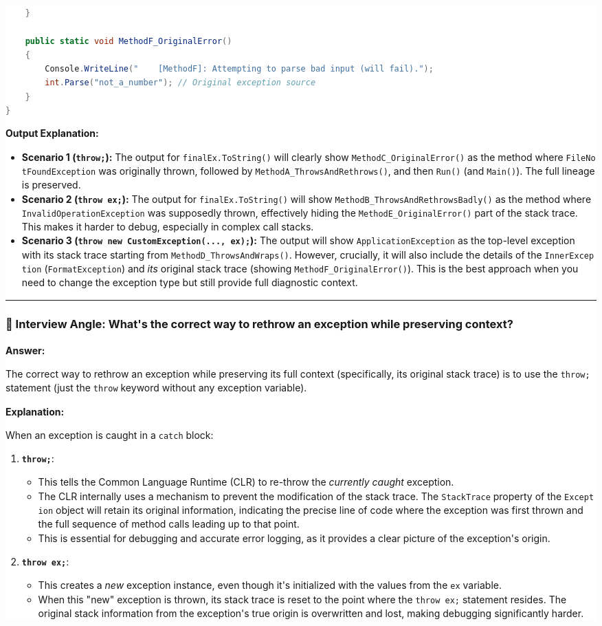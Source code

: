 ```csharp
    }

    public static void MethodF_OriginalError()
    {
        Console.WriteLine("    [MethodF]: Attempting to parse bad input (will fail).");
        int.Parse("not_a_number"); // Original exception source
    }
}
```

**Output Explanation:**

  * **Scenario 1 (`throw;`):** The output for `finalEx.ToString()` will clearly show `MethodC_OriginalError()` as the method where `FileNotFoundException` was originally thrown, followed by `MethodA_ThrowsAndRethrows()`, and then `Run()` (and `Main()`). The full lineage is preserved.
  * **Scenario 2 (`throw ex;`):** The output for `finalEx.ToString()` will show `MethodB_ThrowsAndRethrowsBadly()` as the method where `InvalidOperationException` was supposedly thrown, effectively hiding the `MethodE_OriginalError()` part of the stack trace. This makes it harder to debug, especially in complex call stacks.
  * **Scenario 3 (`throw new CustomException(..., ex);`):** The output will show `ApplicationException` as the top-level exception with its stack trace starting from `MethodD_ThrowsAndWraps()`. However, crucially, it will also include the details of the `InnerException` (`FormatException`) and *its* original stack trace (showing `MethodF_OriginalError()`). This is the best approach when you need to change the exception type but still provide full diagnostic context.

-----

### 🧠 Interview Angle: What's the correct way to rethrow an exception while preserving context?

**Answer:**

The correct way to rethrow an exception while preserving its full context (specifically, its original stack trace) is to use the `throw;` statement (just the `throw` keyword without any exception variable).

**Explanation:**

When an exception is caught in a `catch` block:

1.  **`throw;`**:

      * This tells the Common Language Runtime (CLR) to re-throw the *currently caught* exception.
      * The CLR internally uses a mechanism to prevent the modification of the stack trace. The `StackTrace` property of the `Exception` object will retain its original information, indicating the precise line of code where the exception was first thrown and the full sequence of method calls leading up to that point.
      * This is essential for debugging and accurate error logging, as it provides a clear picture of the exception's origin.

2.  **`throw ex;`**:

      * This creates a *new* exception instance, even though it's initialized with the values from the `ex` variable.
      * When this "new" exception is thrown, its stack trace is reset to the point where the `throw ex;` statement resides. The original stack information from the exception's true origin is overwritten and lost, making debugging significantly harder.
